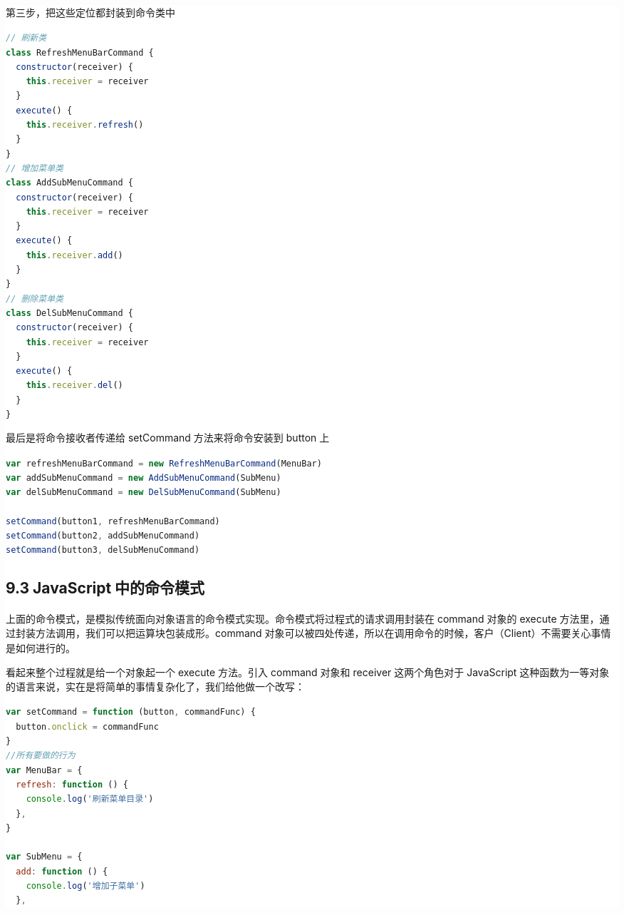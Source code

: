 第三步，把这些定位都封装到命令类中

```js
// 刷新类
class RefreshMenuBarCommand {
  constructor(receiver) {
    this.receiver = receiver
  }
  execute() {
    this.receiver.refresh()
  }
}
// 增加菜单类
class AddSubMenuCommand {
  constructor(receiver) {
    this.receiver = receiver
  }
  execute() {
    this.receiver.add()
  }
}
// 删除菜单类
class DelSubMenuCommand {
  constructor(receiver) {
    this.receiver = receiver
  }
  execute() {
    this.receiver.del()
  }
}
```

最后是将命令接收者传递给 setCommand 方法来将命令安装到 button 上

```js
var refreshMenuBarCommand = new RefreshMenuBarCommand(MenuBar)
var addSubMenuCommand = new AddSubMenuCommand(SubMenu)
var delSubMenuCommand = new DelSubMenuCommand(SubMenu)

setCommand(button1, refreshMenuBarCommand)
setCommand(button2, addSubMenuCommand)
setCommand(button3, delSubMenuCommand)
```

## 9.3 JavaScript 中的命令模式

上面的命令模式，是模拟传统面向对象语言的命令模式实现。命令模式将过程式的请求调用封装在 command 对象的 execute 方法里，通过封装方法调用，我们可以把运算块包装成形。command 对象可以被四处传递，所以在调用命令的时候，客户（Client）不需要关心事情是如何进行的。

看起来整个过程就是给一个对象起一个 execute 方法。引入 command 对象和 receiver 这两个角色对于 JavaScript 这种函数为一等对象的语言来说，实在是将简单的事情复杂化了，我们给他做一个改写：

```js
var setCommand = function (button, commandFunc) {
  button.onclick = commandFunc
}
//所有要做的行为
var MenuBar = {
  refresh: function () {
    console.log('刷新菜单目录')
  },
}

var SubMenu = {
  add: function () {
    console.log('增加子菜单')
  },
```
